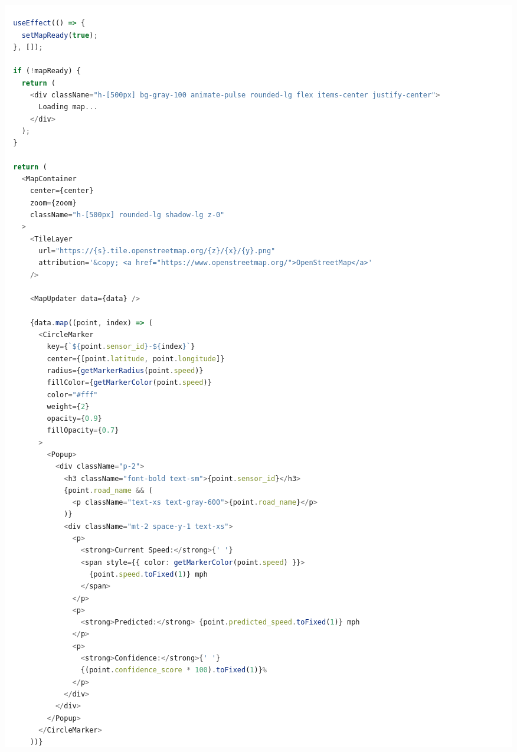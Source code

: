 ```typescript

  useEffect(() => {
    setMapReady(true);
  }, []);

  if (!mapReady) {
    return (
      <div className="h-[500px] bg-gray-100 animate-pulse rounded-lg flex items-center justify-center">
        Loading map...
      </div>
    );
  }

  return (
    <MapContainer
      center={center}
      zoom={zoom}
      className="h-[500px] rounded-lg shadow-lg z-0"
    >
      <TileLayer
        url="https://{s}.tile.openstreetmap.org/{z}/{x}/{y}.png"
        attribution='&copy; <a href="https://www.openstreetmap.org/">OpenStreetMap</a>'
      />

      <MapUpdater data={data} />

      {data.map((point, index) => (
        <CircleMarker
          key={`${point.sensor_id}-${index}`}
          center={[point.latitude, point.longitude]}
          radius={getMarkerRadius(point.speed)}
          fillColor={getMarkerColor(point.speed)}
          color="#fff"
          weight={2}
          opacity={0.9}
          fillOpacity={0.7}
        >
          <Popup>
            <div className="p-2">
              <h3 className="font-bold text-sm">{point.sensor_id}</h3>
              {point.road_name && (
                <p className="text-xs text-gray-600">{point.road_name}</p>
              )}
              <div className="mt-2 space-y-1 text-xs">
                <p>
                  <strong>Current Speed:</strong>{' '}
                  <span style={{ color: getMarkerColor(point.speed) }}>
                    {point.speed.toFixed(1)} mph
                  </span>
                </p>
                <p>
                  <strong>Predicted:</strong> {point.predicted_speed.toFixed(1)} mph
                </p>
                <p>
                  <strong>Confidence:</strong>{' '}
                  {(point.confidence_score * 100).toFixed(1)}%
                </p>
              </div>
            </div>
          </Popup>
        </CircleMarker>
      ))}
```